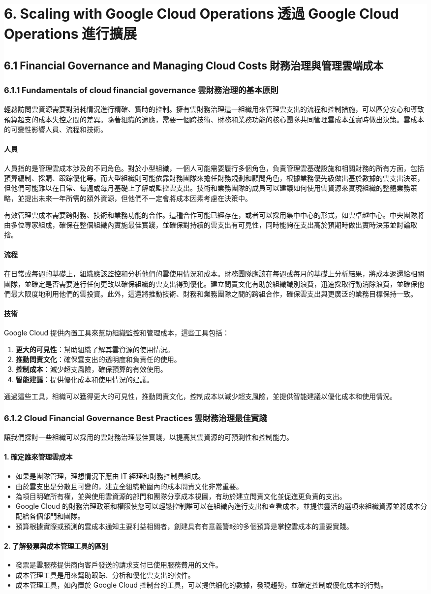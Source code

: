 # 6. Scaling with Google Cloud Operations 透過 Google Cloud Operations 進行擴展

## 6.1 Financial Governance and Managing Cloud Costs 財務治理與管理雲端成本

### 6.1.1 Fundamentals of cloud financial governance 雲財務治理的基本原則

輕鬆訪問雲資源需要對消耗情況進行精確、實時的控制。擁有雲財務治理這一組織用來管理雲支出的流程和控制措施，可以區分安心和導致預算超支的成本失控之間的差異。隨著組織的適應，需要一個跨技術、財務和業務功能的核心團隊共同管理雲成本並實時做出決策。雲成本的可變性影響人員、流程和技術。

#### 人員

人員指的是管理雲成本涉及的不同角色。對於小型組織，一個人可能需要履行多個角色，負責管理雲基礎設施和相關財務的所有方面，包括預算編制、採購、跟踪優化等。而大型組織則可能依靠財務團隊來擔任財務規劃和顧問角色，根據業務優先級做出基於數據的雲支出決策，但他們可能難以在日常、每週或每月基礎上了解或監控雲支出。技術和業務團隊的成員可以建議如何使用雲資源來實現組織的整體業務策略，並提出未來一年所需的額外資源，但他們不一定會將成本因素考慮在決策中。

有效管理雲成本需要跨財務、技術和業務功能的合作。這種合作可能已經存在，或者可以採用集中中心的形式，如雲卓越中心。中央團隊將由多位專家組成，確保在整個組織內實施最佳實踐，並確保對持續的雲支出有可見性，同時能夠在支出高於預期時做出實時決策並討論取捨。

#### 流程

在日常或每週的基礎上，組織應該監控和分析他們的雲使用情況和成本。財務團隊應該在每週或每月的基礎上分析結果，將成本返還給相關團隊，並確定是否需要進行任何更改以確保組織的雲支出得到優化。建立問責文化有助於組織識別浪費，迅速採取行動消除浪費，並確保他們最大限度地利用他們的雲投資。此外，這還將推動技術、財務和業務團隊之間的跨組合作，確保雲支出與更廣泛的業務目標保持一致。

#### 技術

Google Cloud 提供內置工具來幫助組織監控和管理成本，這些工具包括：

1. **更大的可見性**：幫助組織了解其雲資源的使用情況。
2. **推動問責文化**：確保雲支出的透明度和負責任的使用。
3. **控制成本**：減少超支風險，確保預算的有效使用。
4. **智能建議**：提供優化成本和使用情況的建議。

通過這些工具，組織可以獲得更大的可見性，推動問責文化，控制成本以減少超支風險，並提供智能建議以優化成本和使用情況。

### 6.1.2 Cloud Financial Governance Best Practices 雲財務治理最佳實踐

讓我們探討一些組織可以採用的雲財務治理最佳實踐，以提高其雲資源的可預測性和控制能力。

#### 1. 確定誰來管理雲成本

-   如果是團隊管理，理想情況下應由 IT 經理和財務控制員組成。
-   由於雲支出是分散且可變的，建立全組織範圍內的成本問責文化非常重要。
-   為項目明確所有權，並與使用雲資源的部門和團隊分享成本視圖，有助於建立問責文化並促進更負責的支出。
-   Google Cloud 的財務治理政策和權限使您可以輕鬆控制誰可以在組織內進行支出和查看成本，並提供靈活的選項來組織資源並將成本分配給各個部門和團隊。
-   預算根據實際或預測的雲成本通知主要利益相關者，創建具有有意義警報的多個預算是掌控雲成本的重要實踐。

#### 2. 了解發票與成本管理工具的區別

-   發票是雲服務提供商向客戶發送的請求支付已使用服務費用的文件。
-   成本管理工具是用來幫助跟踪、分析和優化雲支出的軟件。
-   成本管理工具，如內置於 Google Cloud 控制台的工具，可以提供細化的數據，發現趨勢，並確定控制或優化成本的行動。
